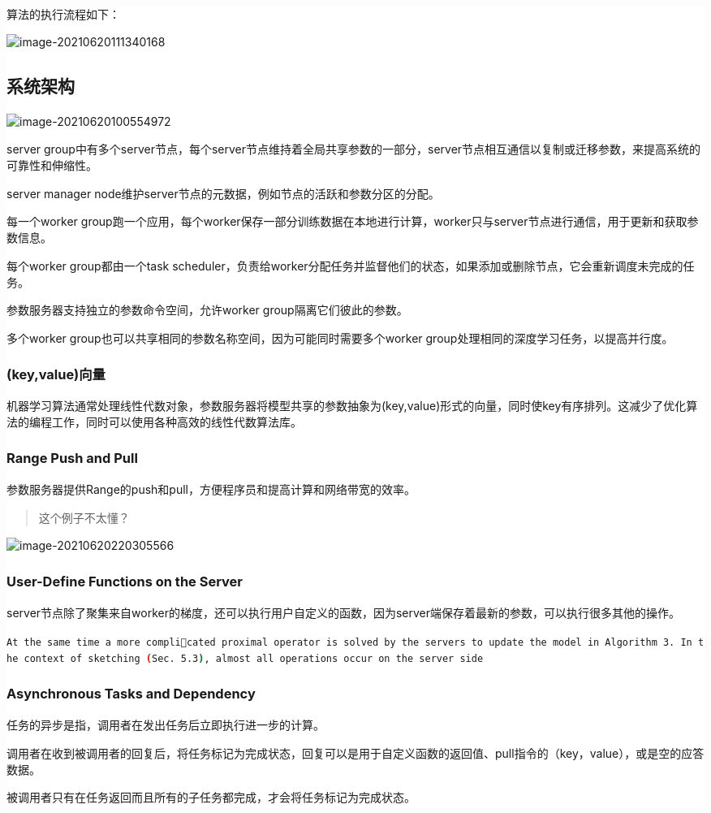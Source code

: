 算法的执行流程如下：

![image-20210620111340168](https://img.sanzo.top/img/paper/image-20210620111340168.png)





## 系统架构

![image-20210620100554972](https://img.sanzo.top/img/paper/image-20210620100554972.png)

server group中有多个server节点，每个server节点维持着全局共享参数的一部分，server节点相互通信以复制或迁移参数，来提高系统的可靠性和伸缩性。

server manager node维护server节点的元数据，例如节点的活跃和参数分区的分配。

每一个worker group跑一个应用，每个worker保存一部分训练数据在本地进行计算，worker只与server节点进行通信，用于更新和获取参数信息。

每个worker group都由一个task scheduler，负责给worker分配任务并监督他们的状态，如果添加或删除节点，它会重新调度未完成的任务。

参数服务器支持独立的参数命令空间，允许worker group隔离它们彼此的参数。

多个worker group也可以共享相同的参数名称空间，因为可能同时需要多个worker group处理相同的深度学习任务，以提高并行度。



### (key,value)向量

机器学习算法通常处理线性代数对象，参数服务器将模型共享的参数抽象为(key,value)形式的向量，同时使key有序排列。这减少了优化算法的编程工作，同时可以使用各种高效的线性代数算法库。



### Range Push and Pull

参数服务器提供Range的push和pull，方便程序员和提高计算和网络带宽的效率。

> 这个例子不太懂？

![image-20210620220305566](https://img.sanzo.top/img/paper/image-20210620220305566.png)



### User-Define Functions on the Server

server节点除了聚集来自worker的梯度，还可以执行用户自定义的函数，因为server端保存着最新的参数，可以执行很多其他的操作。

```bash
At the same time a more complicated proximal operator is solved by the servers to update the model in Algorithm 3. In the context of sketching (Sec. 5.3), almost all operations occur on the server side
```



### Asynchronous Tasks and Dependency

任务的异步是指，调用者在发出任务后立即执行进一步的计算。

调用者在收到被调用者的回复后，将任务标记为完成状态，回复可以是用于自定义函数的返回值、pull指令的（key，value），或是空的应答数据。

被调用者只有在任务返回而且所有的子任务都完成，才会将任务标记为完成状态。
